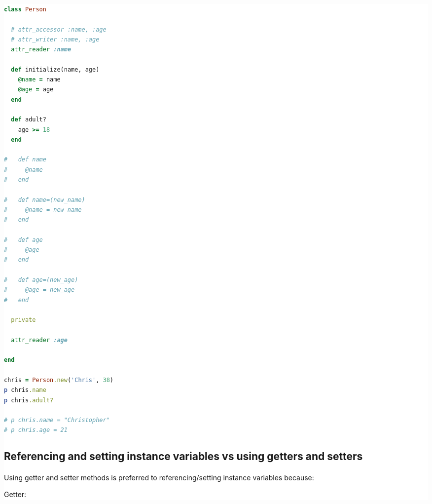 ```ruby
class Person
  
  # attr_accessor :name, :age
  # attr_writer :name, :age
  attr_reader :name
  
  def initialize(name, age)
    @name = name
    @age = age
  end
  
  def adult?
    age >= 18
  end
  
#   def name
#     @name
#   end
  
#   def name=(new_name)
#     @name = new_name
#   end
  
#   def age
#     @age
#   end
  
#   def age=(new_age)
#     @age = new_age
#   end
  
  private

  attr_reader :age
  
end

chris = Person.new('Chris', 38)
p chris.name
p chris.adult?

# p chris.name = "Christopher"
# p chris.age = 21
```

## Referencing and setting instance variables vs using getters and setters

Using getter and setter methods is preferred to referencing/setting instance variables because:

Getter:
